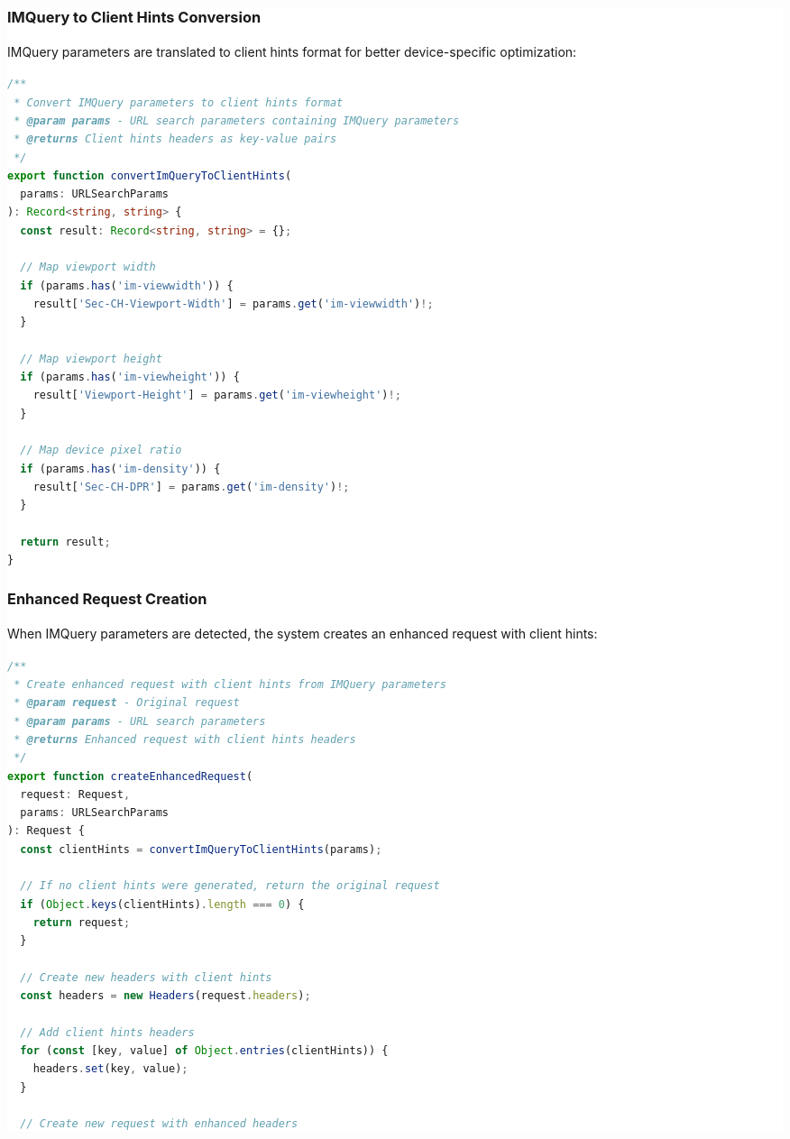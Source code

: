 ### IMQuery to Client Hints Conversion

IMQuery parameters are translated to client hints format for better device-specific optimization:

```typescript
/**
 * Convert IMQuery parameters to client hints format
 * @param params - URL search parameters containing IMQuery parameters
 * @returns Client hints headers as key-value pairs
 */
export function convertImQueryToClientHints(
  params: URLSearchParams
): Record<string, string> {
  const result: Record<string, string> = {};
  
  // Map viewport width
  if (params.has('im-viewwidth')) {
    result['Sec-CH-Viewport-Width'] = params.get('im-viewwidth')!;
  }
  
  // Map viewport height
  if (params.has('im-viewheight')) {
    result['Viewport-Height'] = params.get('im-viewheight')!;
  }
  
  // Map device pixel ratio
  if (params.has('im-density')) {
    result['Sec-CH-DPR'] = params.get('im-density')!;
  }
  
  return result;
}
```

### Enhanced Request Creation

When IMQuery parameters are detected, the system creates an enhanced request with client hints:

```typescript
/**
 * Create enhanced request with client hints from IMQuery parameters
 * @param request - Original request
 * @param params - URL search parameters
 * @returns Enhanced request with client hints headers
 */
export function createEnhancedRequest(
  request: Request,
  params: URLSearchParams
): Request {
  const clientHints = convertImQueryToClientHints(params);
  
  // If no client hints were generated, return the original request
  if (Object.keys(clientHints).length === 0) {
    return request;
  }
  
  // Create new headers with client hints
  const headers = new Headers(request.headers);
  
  // Add client hints headers
  for (const [key, value] of Object.entries(clientHints)) {
    headers.set(key, value);
  }
  
  // Create new request with enhanced headers
```